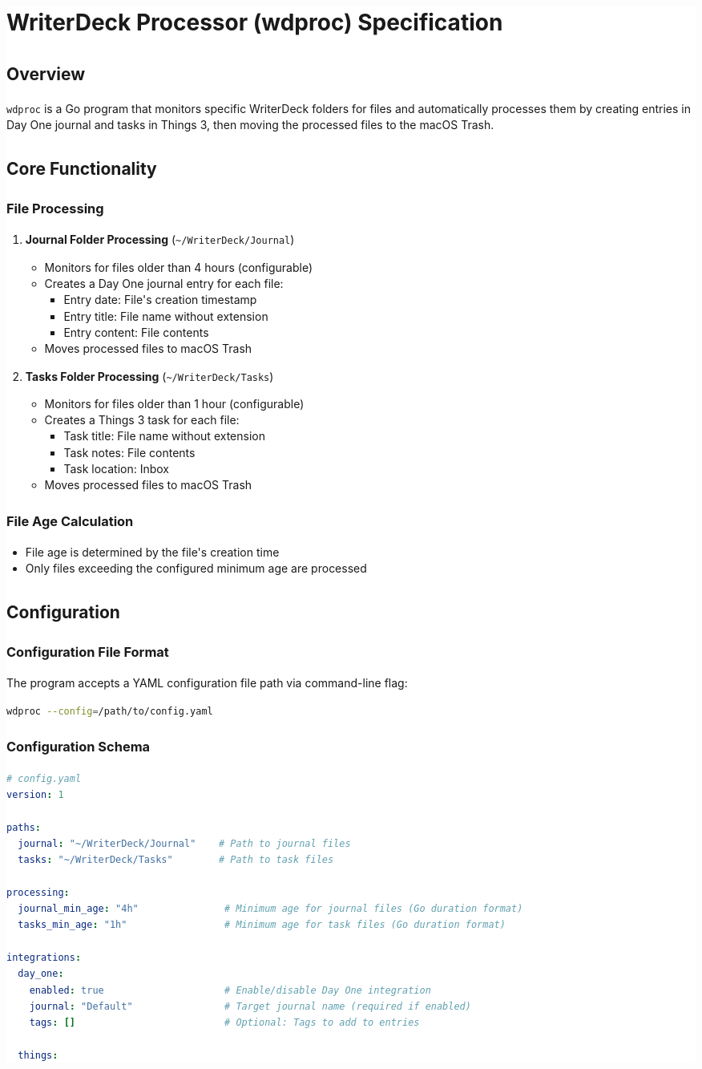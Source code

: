 # WriterDeck Processor (wdproc) Specification

## Overview

`wdproc` is a Go program that monitors specific WriterDeck folders for files and automatically processes them by creating entries in Day One journal and tasks in Things 3, then moving the processed files to the macOS Trash.

## Core Functionality

### File Processing

1. **Journal Folder Processing** (`~/WriterDeck/Journal`)
   - Monitors for files older than 4 hours (configurable)
   - Creates a Day One journal entry for each file:
     - Entry date: File's creation timestamp
     - Entry title: File name without extension
     - Entry content: File contents
   - Moves processed files to macOS Trash

2. **Tasks Folder Processing** (`~/WriterDeck/Tasks`)
   - Monitors for files older than 1 hour (configurable)
   - Creates a Things 3 task for each file:
     - Task title: File name without extension
     - Task notes: File contents
     - Task location: Inbox
   - Moves processed files to macOS Trash

### File Age Calculation
- File age is determined by the file's creation time
- Only files exceeding the configured minimum age are processed

## Configuration

### Configuration File Format

The program accepts a YAML configuration file path via command-line flag:
```bash
wdproc --config=/path/to/config.yaml
```

### Configuration Schema

```yaml
# config.yaml
version: 1

paths:
  journal: "~/WriterDeck/Journal"    # Path to journal files
  tasks: "~/WriterDeck/Tasks"        # Path to task files

processing:
  journal_min_age: "4h"               # Minimum age for journal files (Go duration format)
  tasks_min_age: "1h"                 # Minimum age for task files (Go duration format)

integrations:
  day_one:
    enabled: true                     # Enable/disable Day One integration
    journal: "Default"                # Target journal name (required if enabled)
    tags: []                          # Optional: Tags to add to entries

  things:
```